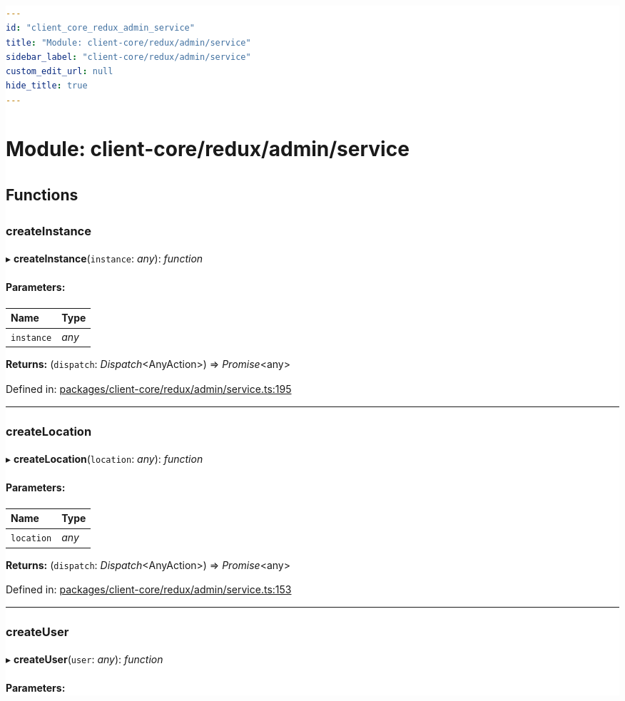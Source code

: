 ```yaml
---
id: "client_core_redux_admin_service"
title: "Module: client-core/redux/admin/service"
sidebar_label: "client-core/redux/admin/service"
custom_edit_url: null
hide_title: true
---
```


# Module: client-core/redux/admin/service

## Functions

### createInstance

▸ **createInstance**(`instance`: *any*): *function*

#### Parameters:

Name | Type |
:------ | :------ |
`instance` | *any* |

**Returns:** (`dispatch`: *Dispatch*<AnyAction\>) => *Promise*<any\>

Defined in: [packages/client-core/redux/admin/service.ts:195](https://github.com/xr3ngine/xr3ngine/blob/5c3dcaef1/packages/client-core/redux/admin/service.ts#L195)

___

### createLocation

▸ **createLocation**(`location`: *any*): *function*

#### Parameters:

Name | Type |
:------ | :------ |
`location` | *any* |

**Returns:** (`dispatch`: *Dispatch*<AnyAction\>) => *Promise*<any\>

Defined in: [packages/client-core/redux/admin/service.ts:153](https://github.com/xr3ngine/xr3ngine/blob/5c3dcaef1/packages/client-core/redux/admin/service.ts#L153)

___

### createUser

▸ **createUser**(`user`: *any*): *function*

#### Parameters:
